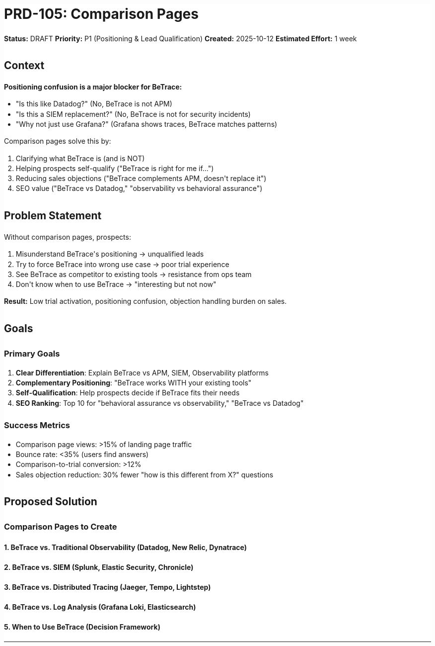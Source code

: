 # PRD-105: Comparison Pages

**Status:** DRAFT
**Priority:** P1 (Positioning & Lead Qualification)
**Created:** 2025-10-12
**Estimated Effort:** 1 week

## Context

**Positioning confusion is a major blocker for BeTrace:**
- "Is this like Datadog?" (No, BeTrace is not APM)
- "Is this a SIEM replacement?" (No, BeTrace is not for security incidents)
- "Why not just use Grafana?" (Grafana shows traces, BeTrace matches patterns)

Comparison pages solve this by:
1. Clarifying what BeTrace is (and is NOT)
2. Helping prospects self-qualify ("BeTrace is right for me if...")
3. Reducing sales objections ("BeTrace complements APM, doesn't replace it")
4. SEO value ("BeTrace vs Datadog," "observability vs behavioral assurance")

## Problem Statement

Without comparison pages, prospects:
1. Misunderstand BeTrace's positioning → unqualified leads
2. Try to force BeTrace into wrong use case → poor trial experience
3. See BeTrace as competitor to existing tools → resistance from ops team
4. Don't know when to use BeTrace → "interesting but not now"

**Result:** Low trial activation, positioning confusion, objection handling burden on sales.

## Goals

### Primary Goals
1. **Clear Differentiation**: Explain BeTrace vs APM, SIEM, Observability platforms
2. **Complementary Positioning**: "BeTrace works WITH your existing tools"
3. **Self-Qualification**: Help prospects decide if BeTrace fits their needs
4. **SEO Ranking**: Top 10 for "behavioral assurance vs observability," "BeTrace vs Datadog"

### Success Metrics
- Comparison page views: >15% of landing page traffic
- Bounce rate: <35% (users find answers)
- Comparison-to-trial conversion: >12%
- Sales objection reduction: 30% fewer "how is this different from X?" questions

## Proposed Solution

### Comparison Pages to Create

#### 1. BeTrace vs. Traditional Observability (Datadog, New Relic, Dynatrace)
#### 2. BeTrace vs. SIEM (Splunk, Elastic Security, Chronicle)
#### 3. BeTrace vs. Distributed Tracing (Jaeger, Tempo, Lightstep)
#### 4. BeTrace vs. Log Analysis (Grafana Loki, Elasticsearch)
#### 5. When to Use BeTrace (Decision Framework)

---